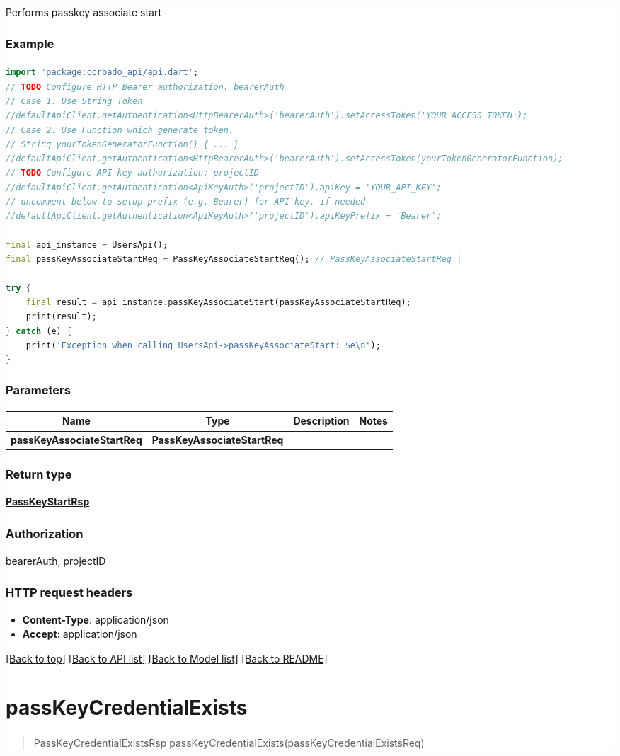 

Performs passkey associate start

### Example
```dart
import 'package:corbado_api/api.dart';
// TODO Configure HTTP Bearer authorization: bearerAuth
// Case 1. Use String Token
//defaultApiClient.getAuthentication<HttpBearerAuth>('bearerAuth').setAccessToken('YOUR_ACCESS_TOKEN');
// Case 2. Use Function which generate token.
// String yourTokenGeneratorFunction() { ... }
//defaultApiClient.getAuthentication<HttpBearerAuth>('bearerAuth').setAccessToken(yourTokenGeneratorFunction);
// TODO Configure API key authorization: projectID
//defaultApiClient.getAuthentication<ApiKeyAuth>('projectID').apiKey = 'YOUR_API_KEY';
// uncomment below to setup prefix (e.g. Bearer) for API key, if needed
//defaultApiClient.getAuthentication<ApiKeyAuth>('projectID').apiKeyPrefix = 'Bearer';

final api_instance = UsersApi();
final passKeyAssociateStartReq = PassKeyAssociateStartReq(); // PassKeyAssociateStartReq | 

try {
    final result = api_instance.passKeyAssociateStart(passKeyAssociateStartReq);
    print(result);
} catch (e) {
    print('Exception when calling UsersApi->passKeyAssociateStart: $e\n');
}
```

### Parameters

Name | Type | Description  | Notes
------------- | ------------- | ------------- | -------------
 **passKeyAssociateStartReq** | [**PassKeyAssociateStartReq**](PassKeyAssociateStartReq.md)|  | 

### Return type

[**PassKeyStartRsp**](PassKeyStartRsp.md)

### Authorization

[bearerAuth](../README.md#bearerAuth), [projectID](../README.md#projectID)

### HTTP request headers

 - **Content-Type**: application/json
 - **Accept**: application/json

[[Back to top]](#) [[Back to API list]](../README.md#documentation-for-api-endpoints) [[Back to Model list]](../README.md#documentation-for-models) [[Back to README]](../README.md)

# **passKeyCredentialExists**
> PassKeyCredentialExistsRsp passKeyCredentialExists(passKeyCredentialExistsReq)
